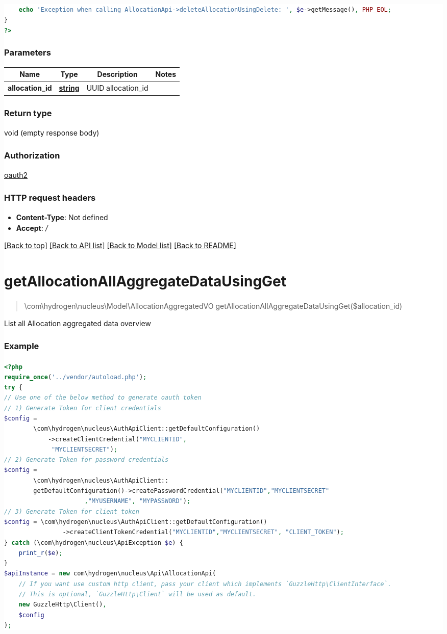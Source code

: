 ```php
    echo 'Exception when calling AllocationApi->deleteAllocationUsingDelete: ', $e->getMessage(), PHP_EOL;
}
?>
```

### Parameters

Name | Type | Description  | Notes
------------- | ------------- | ------------- | -------------
 **allocation_id** | [**string**](../Model/.md)| UUID allocation_id |

### Return type

void (empty response body)

### Authorization

[oauth2](../../README.md#oauth2)

### HTTP request headers

 - **Content-Type**: Not defined
 - **Accept**: */*

[[Back to top]](#) [[Back to API list]](../../README.md#documentation-for-api-endpoints) [[Back to Model list]](../../README.md#documentation-for-models) [[Back to README]](../../README.md)

# **getAllocationAllAggregateDataUsingGet**
> \com\hydrogen\nucleus\Model\AllocationAggregatedVO getAllocationAllAggregateDataUsingGet($allocation_id)

List all Allocation aggregated data overview

### Example
```php
<?php
require_once('../vendor/autoload.php');
try {
// Use one of the below method to generate oauth token
// 1) Generate Token for client credentials
$config =
        \com\hydrogen\nucleus\AuthApiClient::getDefaultConfiguration()
            ->createClientCredential("MYCLIENTID",
             "MYCLIENTSECRET");
// 2) Generate Token for password credentials
$config =
        \com\hydrogen\nucleus\AuthApiClient::
        getDefaultConfiguration()->createPasswordCredential("MYCLIENTID","MYCLIENTSECRET"
                      ,"MYUSERNAME", "MYPASSWORD");
// 3) Generate Token for client_token
$config = \com\hydrogen\nucleus\AuthApiClient::getDefaultConfiguration()
                ->createClientTokenCredential("MYCLIENTID","MYCLIENTSECRET", "CLIENT_TOKEN");
} catch (\com\hydrogen\nucleus\ApiException $e) {
    print_r($e);
}
$apiInstance = new com\hydrogen\nucleus\Api\AllocationApi(
    // If you want use custom http client, pass your client which implements `GuzzleHttp\ClientInterface`.
    // This is optional, `GuzzleHttp\Client` will be used as default.
    new GuzzleHttp\Client(),
    $config
);
```